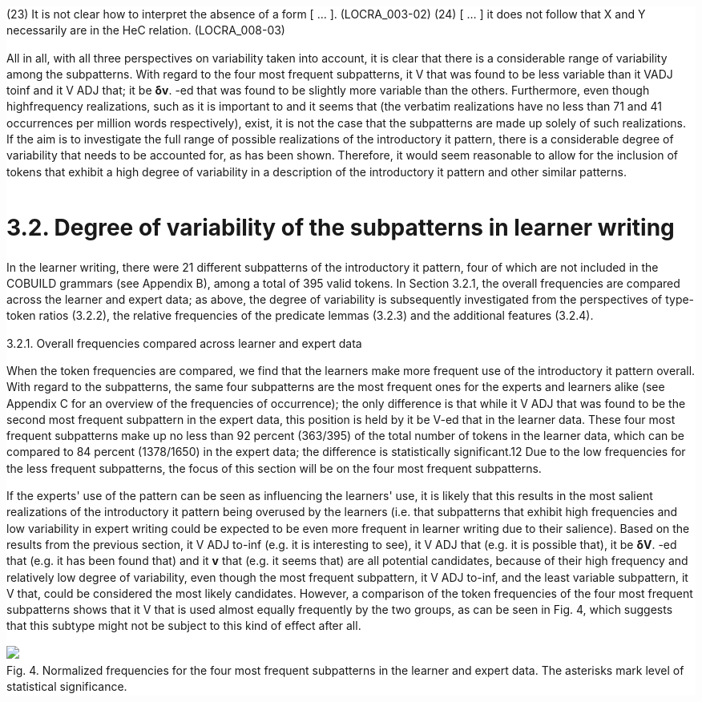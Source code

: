 (23) It is not clear how to interpret the absence of a form [ … ]. (LOCRA_003-02) (24) [ … ] it does not follow that X and Y necessarily are in the HeC relation. (LOCRA_008-03)

All in all, with all three perspectives on variability taken into account, it is clear that there is a considerable range of variability among the subpatterns. With regard to the four most frequent subpatterns, it V that was found to be less variable than it VADJ toinf and it V ADJ that; it be $\mathbf { \delta v } .$ -ed that was found to be slightly more variable than the others. Furthermore, even though highfrequency realizations, such as it is important to and it seems that (the verbatim realizations have no less than 71 and 41 occurrences per million words respectively), exist, it is not the case that the subpatterns are made up solely of such realizations. If the aim is to investigate the full range of possible realizations of the introductory it pattern, there is a considerable degree of variability that needs to be accounted for, as has been shown. Therefore, it would seem reasonable to allow for the inclusion of tokens that exhibit a high degree of variability in a description of the introductory it pattern and other similar patterns.

# 3.2. Degree of variability of the subpatterns in learner writing

In the learner writing, there were 21 different subpatterns of the introductory it pattern, four of which are not included in the COBUILD grammars (see Appendix B), among a total of 395 valid tokens. In Section 3.2.1, the overall frequencies are compared across the learner and expert data; as above, the degree of variability is subsequently investigated from the perspectives of type-token ratios (3.2.2), the relative frequencies of the predicate lemmas (3.2.3) and the additional features (3.2.4).

3.2.1. Overall frequencies compared across learner and expert data

When the token frequencies are compared, we find that the learners make more frequent use of the introductory it pattern overall. With regard to the subpatterns, the same four subpatterns are the most frequent ones for the experts and learners alike (see Appendix C for an overview of the frequencies of occurrence); the only difference is that while it V ADJ that was found to be the second most frequent subpattern in the expert data, this position is held by it be V-ed that in the learner data. These four most frequent subpatterns make up no less than 92 percent (363/395) of the total number of tokens in the learner data, which can be compared to 84 percent (1378/1650) in the expert data; the difference is statistically significant.12 Due to the low frequencies for the less frequent subpatterns, the focus of this section will be on the four most frequent subpatterns.

If the experts' use of the pattern can be seen as influencing the learners' use, it is likely that this results in the most salient realizations of the introductory it pattern being overused by the learners (i.e. that subpatterns that exhibit high frequencies and low variability in expert writing could be expected to be even more frequent in learner writing due to their salience). Based on the results from the previous section, it V ADJ to-inf (e.g. it is interesting to see), it V ADJ that (e.g. it is possible that), it be $\mathbf { \delta V } .$ -ed that (e.g. it has been found that) and it $\mathbf { v }$ that (e.g. it seems that) are all potential candidates, because of their high frequency and relatively low degree of variability, even though the most frequent subpattern, it V ADJ to-inf, and the least variable subpattern, it V that, could be considered the most likely candidates. However, a comparison of the token frequencies of the four most frequent subpatterns shows that it V that is used almost equally frequently by the two groups, as can be seen in Fig. 4, which suggests that this subtype might not be subject to this kind of effect after all.

![](img/34566239f9052bae27365d41e7d24404b445f922d77a9496e3e18c4d831bd27f.jpg)  
Fig. 4. Normalized frequencies for the four most frequent subpatterns in the learner and expert data. The asterisks mark level of statistical significance.
